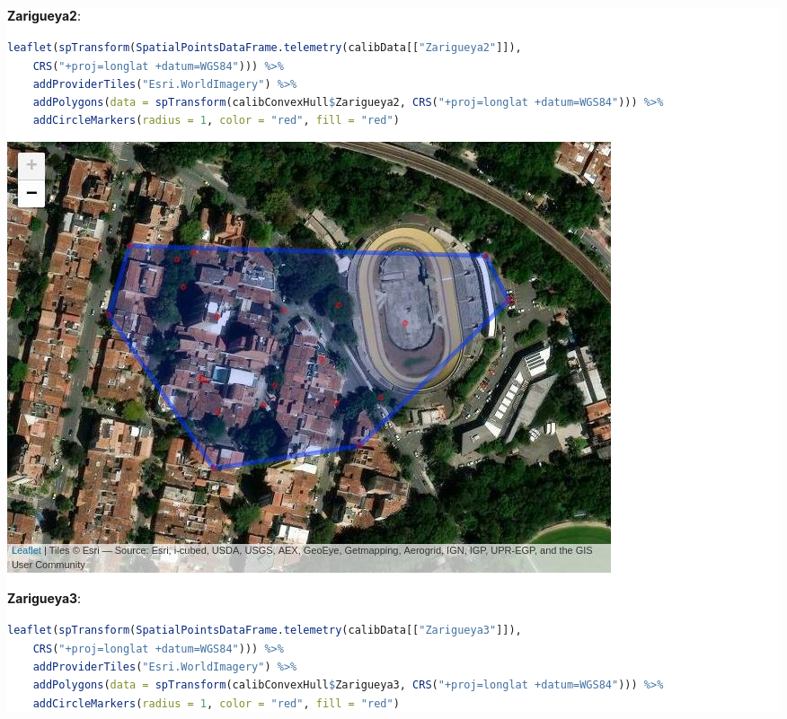 **Zarigueya2**:

``` r
leaflet(spTransform(SpatialPointsDataFrame.telemetry(calibData[["Zarigueya2"]]),
    CRS("+proj=longlat +datum=WGS84"))) %>%
    addProviderTiles("Esri.WorldImagery") %>%
    addPolygons(data = spTransform(calibConvexHull$Zarigueya2, CRS("+proj=longlat +datum=WGS84"))) %>%
    addCircleMarkers(radius = 1, color = "red", fill = "red")
```

![](Fig/calib_ll_calib_Zarigueya2-1.jpeg)

**Zarigueya3**:

``` r
leaflet(spTransform(SpatialPointsDataFrame.telemetry(calibData[["Zarigueya3"]]),
    CRS("+proj=longlat +datum=WGS84"))) %>%
    addProviderTiles("Esri.WorldImagery") %>%
    addPolygons(data = spTransform(calibConvexHull$Zarigueya3, CRS("+proj=longlat +datum=WGS84"))) %>%
    addCircleMarkers(radius = 1, color = "red", fill = "red")
```
